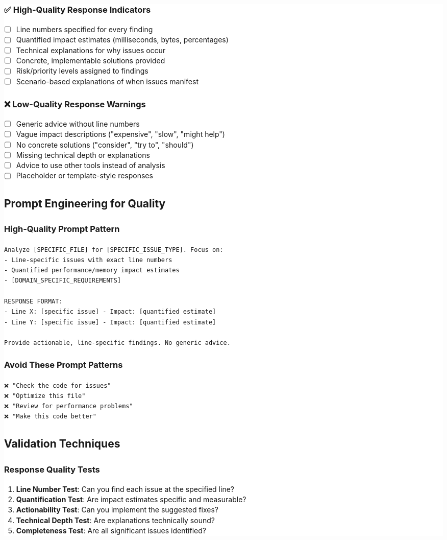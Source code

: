 ### ✅ High-Quality Response Indicators
- [ ] Line numbers specified for every finding
- [ ] Quantified impact estimates (milliseconds, bytes, percentages)
- [ ] Technical explanations for why issues occur
- [ ] Concrete, implementable solutions provided
- [ ] Risk/priority levels assigned to findings
- [ ] Scenario-based explanations of when issues manifest

### ❌ Low-Quality Response Warnings
- [ ] Generic advice without line numbers
- [ ] Vague impact descriptions ("expensive", "slow", "might help")
- [ ] No concrete solutions ("consider", "try to", "should")
- [ ] Missing technical depth or explanations
- [ ] Advice to use other tools instead of analysis
- [ ] Placeholder or template-style responses

## Prompt Engineering for Quality

### High-Quality Prompt Pattern
```
Analyze [SPECIFIC_FILE] for [SPECIFIC_ISSUE_TYPE]. Focus on:
- Line-specific issues with exact line numbers
- Quantified performance/memory impact estimates  
- [DOMAIN_SPECIFIC_REQUIREMENTS]

RESPONSE FORMAT:
- Line X: [specific issue] - Impact: [quantified estimate]
- Line Y: [specific issue] - Impact: [quantified estimate]

Provide actionable, line-specific findings. No generic advice.
```

### Avoid These Prompt Patterns
```
❌ "Check the code for issues"
❌ "Optimize this file"
❌ "Review for performance problems"
❌ "Make this code better"
```

## Validation Techniques

### Response Quality Tests
1. **Line Number Test**: Can you find each issue at the specified line?
2. **Quantification Test**: Are impact estimates specific and measurable?
3. **Actionability Test**: Can you implement the suggested fixes?
4. **Technical Depth Test**: Are explanations technically sound?
5. **Completeness Test**: Are all significant issues identified?
